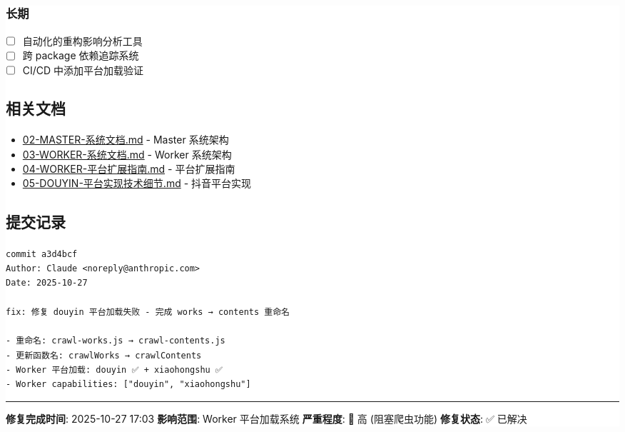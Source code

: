 ### 长期
- [ ] 自动化的重构影响分析工具
- [ ] 跨 package 依赖追踪系统
- [ ] CI/CD 中添加平台加载验证

## 相关文档

- [02-MASTER-系统文档.md](./02-MASTER-系统文档.md) - Master 系统架构
- [03-WORKER-系统文档.md](./03-WORKER-系统文档.md) - Worker 系统架构
- [04-WORKER-平台扩展指南.md](./04-WORKER-平台扩展指南.md) - 平台扩展指南
- [05-DOUYIN-平台实现技术细节.md](./05-DOUYIN-平台实现技术细节.md) - 抖音平台实现

## 提交记录

```
commit a3d4bcf
Author: Claude <noreply@anthropic.com>
Date: 2025-10-27

fix: 修复 douyin 平台加载失败 - 完成 works → contents 重命名

- 重命名: crawl-works.js → crawl-contents.js
- 更新函数名: crawlWorks → crawlContents
- Worker 平台加载: douyin ✅ + xiaohongshu ✅
- Worker capabilities: ["douyin", "xiaohongshu"]
```

---

**修复完成时间**: 2025-10-27 17:03
**影响范围**: Worker 平台加载系统
**严重程度**: 🔴 高 (阻塞爬虫功能)
**修复状态**: ✅ 已解决
